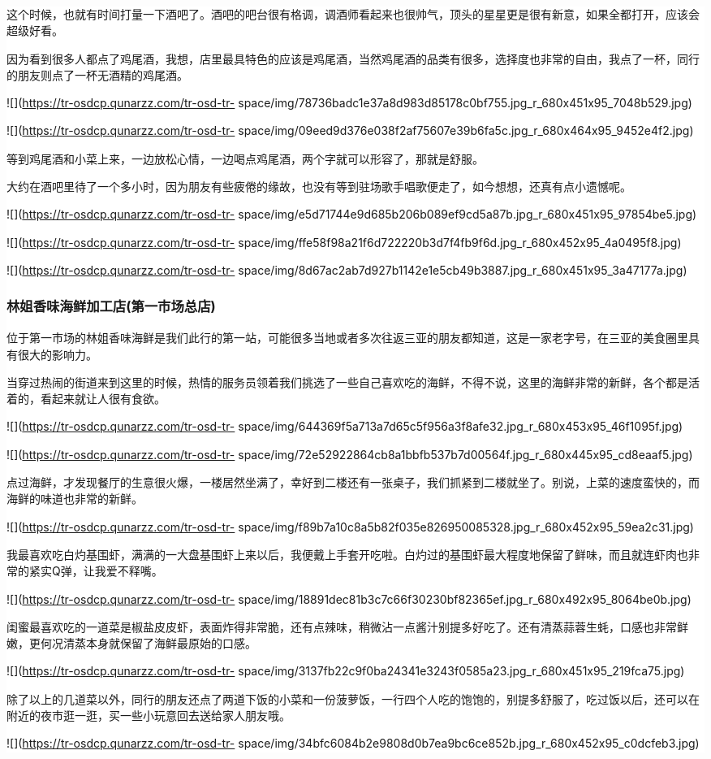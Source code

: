 这个时候，也就有时间打量一下酒吧了。酒吧的吧台很有格调，调酒师看起来也很帅气，顶头的星星更是很有新意，如果全都打开，应该会超级好看。

因为看到很多人都点了鸡尾酒，我想，店里最具特色的应该是鸡尾酒，当然鸡尾酒的品类有很多，选择度也非常的自由，我点了一杯，同行的朋友则点了一杯无酒精的鸡尾酒。

![](https://tr-osdcp.qunarzz.com/tr-osd-tr-
space/img/78736badc1e37a8d983d85178c0bf755.jpg_r_680x451x95_7048b529.jpg)

![](https://tr-osdcp.qunarzz.com/tr-osd-tr-
space/img/09eed9d376e038f2af75607e39b6fa5c.jpg_r_680x464x95_9452e4f2.jpg)

等到鸡尾酒和小菜上来，一边放松心情，一边喝点鸡尾酒，两个字就可以形容了，那就是舒服。

大约在酒吧里待了一个多小时，因为朋友有些疲倦的缘故，也没有等到驻场歌手唱歌便走了，如今想想，还真有点小遗憾呢。

![](https://tr-osdcp.qunarzz.com/tr-osd-tr-
space/img/e5d71744e9d685b206b089ef9cd5a87b.jpg_r_680x451x95_97854be5.jpg)

![](https://tr-osdcp.qunarzz.com/tr-osd-tr-
space/img/ffe58f98a21f6d722220b3d7f4fb9f6d.jpg_r_680x452x95_4a0495f8.jpg)

![](https://tr-osdcp.qunarzz.com/tr-osd-tr-
space/img/8d67ac2ab7d927b1142e1e5cb49b3887.jpg_r_680x451x95_3a47177a.jpg)

### 林姐香味海鲜加工店(第一市场总店)

位于第一市场的林姐香味海鲜是我们此行的第一站，可能很多当地或者多次往返三亚的朋友都知道，这是一家老字号，在三亚的美食圈里具有很大的影响力。

当穿过热闹的街道来到这里的时候，热情的服务员领着我们挑选了一些自己喜欢吃的海鲜，不得不说，这里的海鲜非常的新鲜，各个都是活着的，看起来就让人很有食欲。

![](https://tr-osdcp.qunarzz.com/tr-osd-tr-
space/img/644369f5a713a7d65c5f956a3f8afe32.jpg_r_680x453x95_46f1095f.jpg)

![](https://tr-osdcp.qunarzz.com/tr-osd-tr-
space/img/72e52922864cb8a1bbfb537b7d00564f.jpg_r_680x445x95_cd8eaaf5.jpg)

点过海鲜，才发现餐厅的生意很火爆，一楼居然坐满了，幸好到二楼还有一张桌子，我们抓紧到二楼就坐了。别说，上菜的速度蛮快的，而海鲜的味道也非常的新鲜。

![](https://tr-osdcp.qunarzz.com/tr-osd-tr-
space/img/f89b7a10c8a5b82f035e826950085328.jpg_r_680x452x95_59ea2c31.jpg)

我最喜欢吃白灼基围虾，满满的一大盘基围虾上来以后，我便戴上手套开吃啦。白灼过的基围虾最大程度地保留了鲜味，而且就连虾肉也非常的紧实Q弹，让我爱不释嘴。

![](https://tr-osdcp.qunarzz.com/tr-osd-tr-
space/img/18891dec81b3c7c66f30230bf82365ef.jpg_r_680x492x95_8064be0b.jpg)

闺蜜最喜欢吃的一道菜是椒盐皮皮虾，表面炸得非常脆，还有点辣味，稍微沾一点酱汁别提多好吃了。还有清蒸蒜蓉生蚝，口感也非常鲜嫩，更何况清蒸本身就保留了海鲜最原始的口感。

![](https://tr-osdcp.qunarzz.com/tr-osd-tr-
space/img/3137fb22c9f0ba24341e3243f0585a23.jpg_r_680x451x95_219fca75.jpg)

除了以上的几道菜以外，同行的朋友还点了两道下饭的小菜和一份菠萝饭，一行四个人吃的饱饱的，别提多舒服了，吃过饭以后，还可以在附近的夜市逛一逛，买一些小玩意回去送给家人朋友哦。

![](https://tr-osdcp.qunarzz.com/tr-osd-tr-
space/img/34bfc6084b2e9808d0b7ea9bc6ce852b.jpg_r_680x452x95_c0dcfeb3.jpg)

